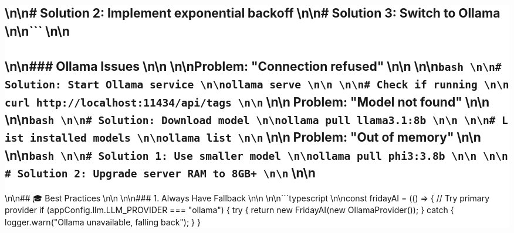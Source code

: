 \n\n# Solution 2: Implement exponential backoff
\n\n# Solution 3: Switch to Ollama
\n\n```
\n\n
---

\n\n### Ollama Issues
\n\n
\n\n**Problem:** "Connection refused"
\n\n
\n\n```bash
\n\n# Solution: Start Ollama service
\n\nollama serve
\n\n
\n\n# Check if running
\n\ncurl http://localhost:11434/api/tags
\n\n```
\n\n
**Problem:** "Model not found"
\n\n
\n\n```bash
\n\n# Solution: Download model
\n\nollama pull llama3.1:8b
\n\n
\n\n# List installed models
\n\nollama list
\n\n```
\n\n
**Problem:** "Out of memory"
\n\n
\n\n```bash
\n\n# Solution 1: Use smaller model
\n\nollama pull phi3:3.8b
\n\n
\n\n# Solution 2: Upgrade server RAM to 8GB+
\n\n```
\n\n
---

\n\n## 🎓 Best Practices
\n\n
\n\n### 1. Always Have Fallback
\n\n
\n\n```typescript
\n\nconst fridayAI = (() => {
    // Try primary provider
    if (appConfig.llm.LLM_PROVIDER === "ollama") {
        try {
            return new FridayAI(new OllamaProvider());
        } catch {
            logger.warn("Ollama unavailable, falling back");
        }
    }
